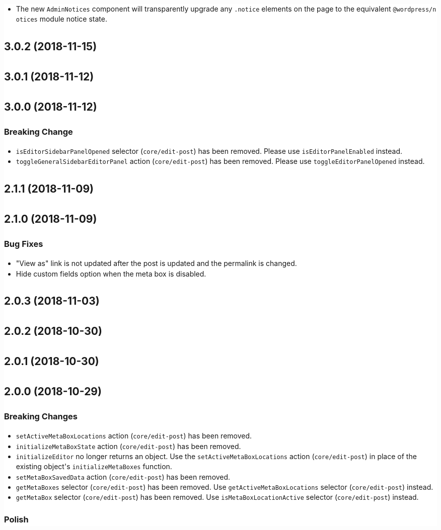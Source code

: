 -   The new `AdminNotices` component will transparently upgrade any `.notice` elements on the page to the equivalent `@wordpress/notices` module notice state.

## 3.0.2 (2018-11-15)

## 3.0.1 (2018-11-12)

## 3.0.0 (2018-11-12)

### Breaking Change

-   `isEditorSidebarPanelOpened` selector (`core/edit-post`) has been removed. Please use `isEditorPanelEnabled` instead.
-   `toggleGeneralSidebarEditorPanel` action (`core/edit-post`) has been removed. Please use `toggleEditorPanelOpened` instead.

## 2.1.1 (2018-11-09)

## 2.1.0 (2018-11-09)

### Bug Fixes

-   "View as" link is not updated after the post is updated and the permalink is changed.
-   Hide custom fields option when the meta box is disabled.

## 2.0.3 (2018-11-03)

## 2.0.2 (2018-10-30)

## 2.0.1 (2018-10-30)

## 2.0.0 (2018-10-29)

### Breaking Changes

-   `setActiveMetaBoxLocations` action (`core/edit-post`) has been removed.
-   `initializeMetaBoxState` action (`core/edit-post`) has been removed.
-   `initializeEditor` no longer returns an object. Use the `setActiveMetaBoxLocations` action (`core/edit-post`) in place of the existing object's `initializeMetaBoxes` function.
-   `setMetaBoxSavedData` action (`core/edit-post`) has been removed.
-   `getMetaBoxes` selector (`core/edit-post`) has been removed. Use `getActiveMetaBoxLocations` selector (`core/edit-post`) instead.
-   `getMetaBox` selector (`core/edit-post`) has been removed. Use `isMetaBoxLocationActive` selector (`core/edit-post`) instead.

### Polish
